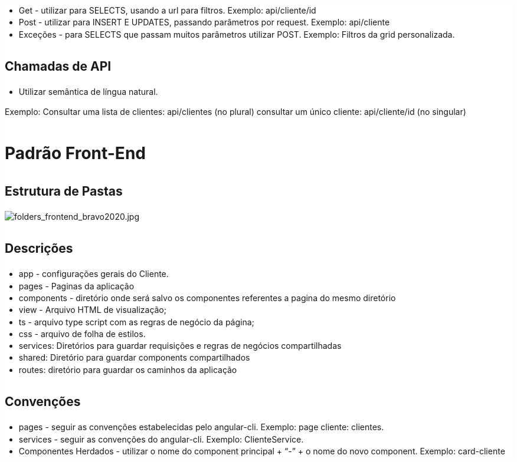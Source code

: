 * Get - utilizar para SELECTS, usando a url para filtros. Exemplo: api/cliente/id
* Post - utilizar para INSERT E UPDATES, passando parâmetros por request. Exemplo: api/cliente
* Exceções - para SELECTS que passam muitos parâmetros utilizar POST. Exemplo: Filtros da grid personalizada.


## Chamadas de API ##
* Utilizar semântica de língua natural. 

Exemplo:
 Consultar uma lista de clientes: api/clientes (no plural)
	     consultar um único cliente: api/cliente/id (no singular)

# Padrão Front-End #

## Estrutura de Pastas ##

![folders_frontend_bravo2020.jpg](https://bitbucket.org/repo/qERpxro/images/1257845943-folders_frontend_bravo2020.jpg)


## Descrições ##

* app - configurações gerais do Cliente.
* pages - Paginas da aplicação
* components - diretório onde será salvo os componentes referentes a pagina do mesmo diretório
* view - Arquivo HTML de visualização;
* ts - arquivo type script com as regras de negócio da página;
* css - arquivo de folha de estilos.
* services: Diretórios para guardar requisições e regras de negócios compartilhadas
* shared: Diretório para guardar components compartilhados
* routes: diretório para guardar os caminhos da aplicação


## Convenções ##

* pages - seguir as convenções estabelecidas pelo angular-cli. Exemplo: page cliente: clientes.
* services - seguir as convenções do angular-cli. Exemplo: ClienteService.
* Componentes Herdados - utilizar o nome do component principal + “-” + o nome do novo component. Exemplo: card-cliente